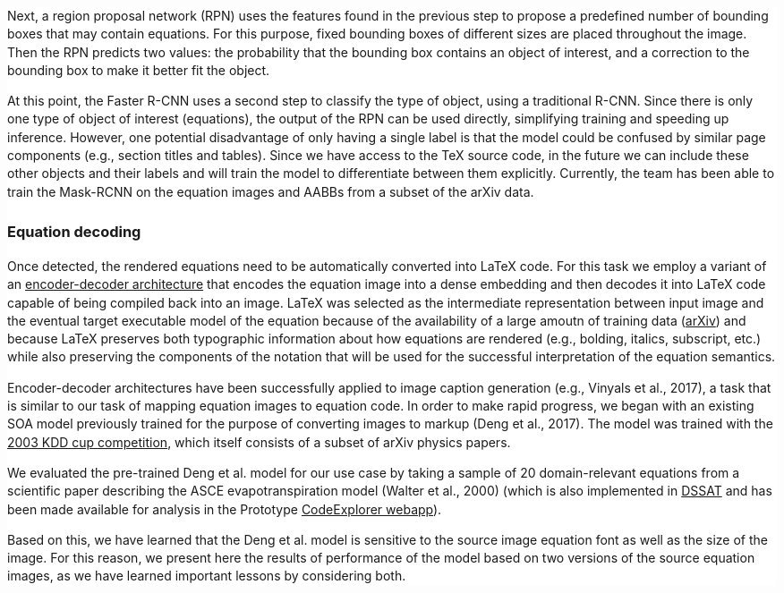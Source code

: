 Next, a region proposal network (RPN) uses the features found in the previous
step to propose a predefined number of bounding boxes that may contain
equations. For this purpose, fixed bounding boxes of different sizes are placed
throughout the image. Then the RPN predicts two values: the probability that
the bounding box contains an object of interest, and a correction to the
bounding box to make it better fit the object.

At this point, the Faster R-CNN uses a second step to classify the type of
object, using a traditional R-CNN. Since there is only one type of object of
interest (equations), the output of the RPN can be used directly, simplifying
training and speeding up inference. However, one potential disadvantage of only
having a single label is that the model could be confused by similar page
components (e.g., section titles and tables). Since we have access to the TeX
source code, in the future we can include these other objects and their labels
and will train the model to differentiate between them explicitly.  Currently,
the team has been able to train the Mask-RCNN on the equation images and AABBs
from a subset of the arXiv data.

### Equation decoding

Once detected, the rendered equations need to be automatically converted into
LaTeX code. For this task we employ a variant of an [encoder-decoder
architecture](https://machinelearningmastery.com/encoder-decoder-recurrent-neural-network-models-neural-machine-translation/)
that encodes the equation image into a dense embedding and then decodes it into
LaTeX code capable of being compiled back into an image. LaTeX was selected as
the intermediate representation between input image and the eventual target
executable model of the equation because of the availability of a large amoutn
of training data ([arXiv](https://arxiv.org/)) and because LaTeX preserves both
typographic information about how equations are rendered (e.g., bolding,
italics, subscript, etc.) while also preserving the components of the notation
that will be used for the successful interpretation of the equation semantics.

Encoder-decoder architectures have been successfully applied to image caption
generation (e.g., Vinyals et al., 2017), a task that is similar to our task of
mapping equation images to equation code. In order to make rapid progress, we
began with an existing SOA model previously trained for the purpose of
converting images to markup (Deng et al., 2017). The model was trained with the
[2003 KDD cup
competition](http://www.cs.cornell.edu/projects/kddcup/datasets.html), which
itself consists of a subset of arXiv physics papers.

We evaluated the pre-trained Deng et al. model for our use case by taking a
sample of 20 domain-relevant equations from a scientific paper describing the
ASCE evapotranspiration model (Walter et al., 2000) (which is also implemented
in [DSSAT](https://github.com/DSSAT) and has been made available for analysis
in the Prototype [CodeExplorer webapp](#codeexplorer)). 

Based on this, we have learned that the Deng et al. model is sensitive to the
source image equation font as well as the size of the image. For this reason,
we present here the results of performance of the model based on two versions
of the source equation images, as we have learned important lessons by
considering both.
